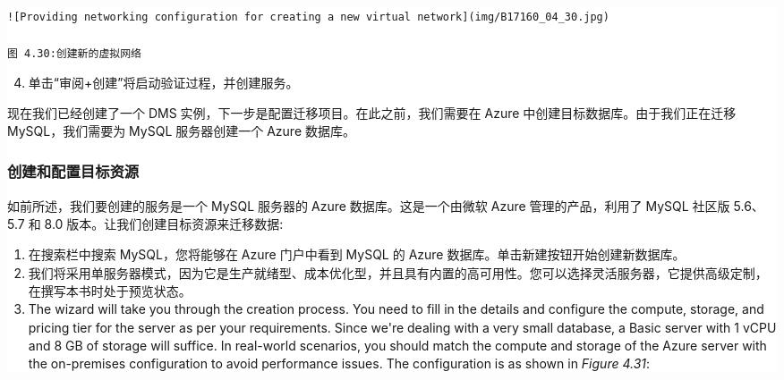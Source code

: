     ![Providing networking configuration for creating a new virtual network](img/B17160_04_30.jpg)

    图 4.30:创建新的虚拟网络

4.  单击“审阅+创建”将启动验证过程，并创建服务。

现在我们已经创建了一个 DMS 实例，下一步是配置迁移项目。在此之前，我们需要在 Azure 中创建目标数据库。由于我们正在迁移 MySQL，我们需要为 MySQL 服务器创建一个 Azure 数据库。

### 创建和配置目标资源

如前所述，我们要创建的服务是一个 MySQL 服务器的 Azure 数据库。这是一个由微软 Azure 管理的产品，利用了 MySQL 社区版 5.6、5.7 和 8.0 版本。让我们创建目标资源来迁移数据:

1.  在搜索栏中搜索 MySQL，您将能够在 Azure 门户中看到 MySQL 的 Azure 数据库。单击新建按钮开始创建新数据库。
2.  我们将采用单服务器模式，因为它是生产就绪型、成本优化型，并且具有内置的高可用性。您可以选择灵活服务器，它提供高级定制，在撰写本书时处于预览状态。
3.  The wizard will take you through the creation process. You need to fill in the details and configure the compute, storage, and pricing tier for the server as per your requirements. Since we're dealing with a very small database, a Basic server with 1 vCPU and 8 GB of storage will suffice. In real-world scenarios, you should match the compute and storage of the Azure server with the on-premises configuration to avoid performance issues. The configuration is as shown in *Figure 4.31*:
